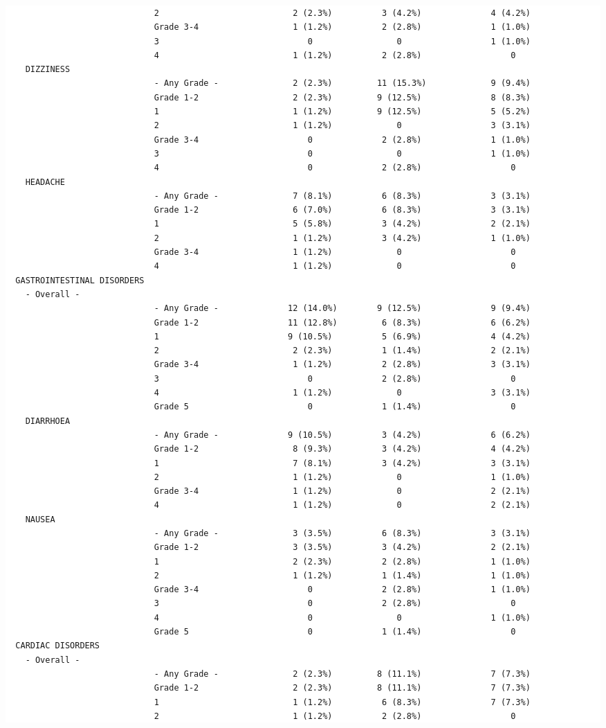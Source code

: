                                   2                           2 (2.3%)          3 (4.2%)              4 (4.2%)      
                                  Grade 3-4                   1 (1.2%)          2 (2.8%)              1 (1.0%)      
                                  3                              0                 0                  1 (1.0%)      
                                  4                           1 (1.2%)          2 (2.8%)                  0         
        DIZZINESS                                                                                                   
                                  - Any Grade -               2 (2.3%)         11 (15.3%)             9 (9.4%)      
                                  Grade 1-2                   2 (2.3%)         9 (12.5%)              8 (8.3%)      
                                  1                           1 (1.2%)         9 (12.5%)              5 (5.2%)      
                                  2                           1 (1.2%)             0                  3 (3.1%)      
                                  Grade 3-4                      0              2 (2.8%)              1 (1.0%)      
                                  3                              0                 0                  1 (1.0%)      
                                  4                              0              2 (2.8%)                  0         
        HEADACHE                                                                                                    
                                  - Any Grade -               7 (8.1%)          6 (8.3%)              3 (3.1%)      
                                  Grade 1-2                   6 (7.0%)          6 (8.3%)              3 (3.1%)      
                                  1                           5 (5.8%)          3 (4.2%)              2 (2.1%)      
                                  2                           1 (1.2%)          3 (4.2%)              1 (1.0%)      
                                  Grade 3-4                   1 (1.2%)             0                      0         
                                  4                           1 (1.2%)             0                      0         
      GASTROINTESTINAL DISORDERS                                                                                    
        - Overall -                                                                                                 
                                  - Any Grade -              12 (14.0%)        9 (12.5%)              9 (9.4%)      
                                  Grade 1-2                  11 (12.8%)         6 (8.3%)              6 (6.2%)      
                                  1                          9 (10.5%)          5 (6.9%)              4 (4.2%)      
                                  2                           2 (2.3%)          1 (1.4%)              2 (2.1%)      
                                  Grade 3-4                   1 (1.2%)          2 (2.8%)              3 (3.1%)      
                                  3                              0              2 (2.8%)                  0         
                                  4                           1 (1.2%)             0                  3 (3.1%)      
                                  Grade 5                        0              1 (1.4%)                  0         
        DIARRHOEA                                                                                                   
                                  - Any Grade -              9 (10.5%)          3 (4.2%)              6 (6.2%)      
                                  Grade 1-2                   8 (9.3%)          3 (4.2%)              4 (4.2%)      
                                  1                           7 (8.1%)          3 (4.2%)              3 (3.1%)      
                                  2                           1 (1.2%)             0                  1 (1.0%)      
                                  Grade 3-4                   1 (1.2%)             0                  2 (2.1%)      
                                  4                           1 (1.2%)             0                  2 (2.1%)      
        NAUSEA                                                                                                      
                                  - Any Grade -               3 (3.5%)          6 (8.3%)              3 (3.1%)      
                                  Grade 1-2                   3 (3.5%)          3 (4.2%)              2 (2.1%)      
                                  1                           2 (2.3%)          2 (2.8%)              1 (1.0%)      
                                  2                           1 (1.2%)          1 (1.4%)              1 (1.0%)      
                                  Grade 3-4                      0              2 (2.8%)              1 (1.0%)      
                                  3                              0              2 (2.8%)                  0         
                                  4                              0                 0                  1 (1.0%)      
                                  Grade 5                        0              1 (1.4%)                  0         
      CARDIAC DISORDERS                                                                                             
        - Overall -                                                                                                 
                                  - Any Grade -               2 (2.3%)         8 (11.1%)              7 (7.3%)      
                                  Grade 1-2                   2 (2.3%)         8 (11.1%)              7 (7.3%)      
                                  1                           1 (1.2%)          6 (8.3%)              7 (7.3%)      
                                  2                           1 (1.2%)          2 (2.8%)                  0         